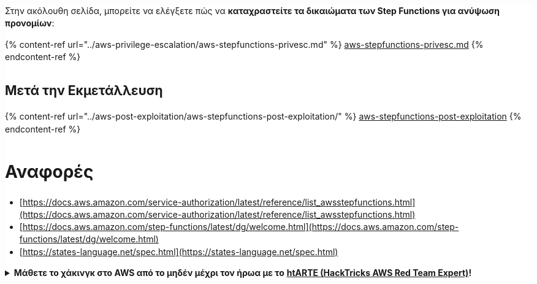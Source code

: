 Στην ακόλουθη σελίδα, μπορείτε να ελέγξετε πώς να **καταχραστείτε τα δικαιώματα των Step Functions για ανύψωση προνομίων**:

{% content-ref url="../aws-privilege-escalation/aws-stepfunctions-privesc.md" %}
[aws-stepfunctions-privesc.md](../aws-privilege-escalation/aws-stepfunctions-privesc.md)
{% endcontent-ref %}

## Μετά την Εκμετάλλευση

{% content-ref url="../aws-post-exploitation/aws-stepfunctions-post-exploitation/" %}
[aws-stepfunctions-post-exploitation](../aws-post-exploitation/aws-stepfunctions-post-exploitation/)
{% endcontent-ref %}

# Αναφορές

* [https://docs.aws.amazon.com/service-authorization/latest/reference/list_awsstepfunctions.html](https://docs.aws.amazon.com/service-authorization/latest/reference/list_awsstepfunctions.html)
* [https://docs.aws.amazon.com/step-functions/latest/dg/welcome.html](https://docs.aws.amazon.com/step-functions/latest/dg/welcome.html)
* [https://states-language.net/spec.html](https://states-language.net/spec.html)

<details><summary><strong>Μάθετε το χάκινγκ στο AWS από το μηδέν μέχρι τον ήρωα με το</strong> <a href="https://training.hacktricks.xyz/courses/arte"><strong>htARTE (HackTricks AWS Red Team Expert)</strong></a><strong>!</strong></summary></details>
